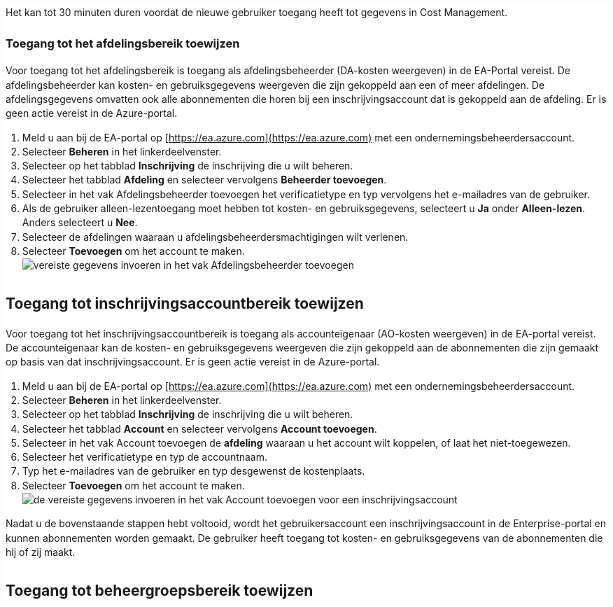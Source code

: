 Het kan tot 30 minuten duren voordat de nieuwe gebruiker toegang heeft tot gegevens in Cost Management.

### <a name="assign-department-scope-access"></a>Toegang tot het afdelingsbereik toewijzen

Voor toegang tot het afdelingsbereik is toegang als afdelingsbeheerder (DA-kosten weergeven) in de EA-Portal vereist. De afdelingsbeheerder kan kosten- en gebruiksgegevens weergeven die zijn gekoppeld aan een of meer afdelingen. De afdelingsgegevens omvatten ook alle abonnementen die horen bij een inschrijvingsaccount dat is gekoppeld aan de afdeling. Er is geen actie vereist in de Azure-portal.

1. Meld u aan bij de EA-portal op [https://ea.azure.com](https://ea.azure.com) met een ondernemingsbeheerdersaccount.
2. Selecteer **Beheren** in het linkerdeelvenster.
3. Selecteer op het tabblad **Inschrijving** de inschrijving die u wilt beheren.
4. Selecteer het tabblad **Afdeling** en selecteer vervolgens **Beheerder toevoegen**.
5. Selecteer in het vak Afdelingsbeheerder toevoegen het verificatietype en typ vervolgens het e-mailadres van de gebruiker.
6. Als de gebruiker alleen-lezentoegang moet hebben tot kosten- en gebruiksgegevens, selecteert u **Ja** onder **Alleen-lezen**.  Anders selecteert u **Nee**.
7. Selecteer de afdelingen waaraan u afdelingsbeheerdersmachtigingen wilt verlenen.
8. Selecteer **Toevoegen** om het account te maken.  
    ![vereiste gegevens invoeren in het vak Afdelingsbeheerder toevoegen](./media/assign-access-acm-data/add-depart-admin.png)

## <a name="assign-enrollment-account-scope-access"></a>Toegang tot inschrijvingsaccountbereik toewijzen

Voor toegang tot het inschrijvingsaccountbereik is toegang als accounteigenaar (AO-kosten weergeven) in de EA-portal vereist. De accounteigenaar kan de kosten- en gebruiksgegevens weergeven die zijn gekoppeld aan de abonnementen die zijn gemaakt op basis van dat inschrijvingsaccount. Er is geen actie vereist in de Azure-portal.

1. Meld u aan bij de EA-portal op [https://ea.azure.com](https://ea.azure.com) met een ondernemingsbeheerdersaccount.
2. Selecteer **Beheren** in het linkerdeelvenster.
3. Selecteer op het tabblad **Inschrijving** de inschrijving die u wilt beheren.
4. Selecteer het tabblad **Account** en selecteer vervolgens **Account toevoegen**.
5. Selecteer in het vak Account toevoegen de **afdeling** waaraan u het account wilt koppelen, of laat het niet-toegewezen.
6. Selecteer het verificatietype en typ de accountnaam.
7. Typ het e-mailadres van de gebruiker en typ desgewenst de kostenplaats.
8. Selecteer **Toevoegen** om het account te maken.  
    ![de vereiste gegevens invoeren in het vak Account toevoegen voor een inschrijvingsaccount](./media/assign-access-acm-data/add-account.png)

Nadat u de bovenstaande stappen hebt voltooid, wordt het gebruikersaccount een inschrijvingsaccount in de Enterprise-portal en kunnen abonnementen worden gemaakt. De gebruiker heeft toegang tot kosten- en gebruiksgegevens van de abonnementen die hij of zij maakt.

## <a name="assign-management-group-scope-access"></a>Toegang tot beheergroepsbereik toewijzen
